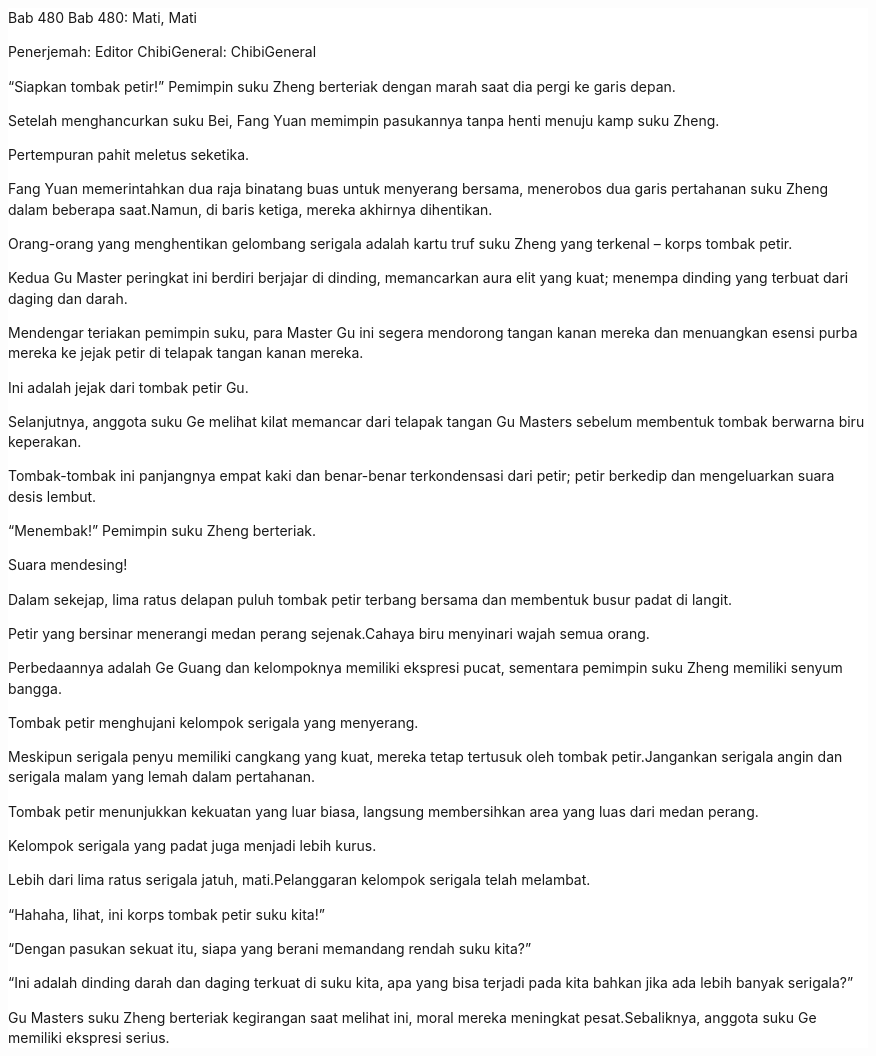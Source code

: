 Bab 480 Bab 480: Mati, Mati

Penerjemah: Editor ChibiGeneral: ChibiGeneral

“Siapkan tombak petir!” Pemimpin suku Zheng berteriak dengan marah saat dia pergi ke garis depan.

Setelah menghancurkan suku Bei, Fang Yuan memimpin pasukannya tanpa henti menuju kamp suku Zheng.

Pertempuran pahit meletus seketika.

Fang Yuan memerintahkan dua raja binatang buas untuk menyerang bersama, menerobos dua garis pertahanan suku Zheng dalam beberapa saat.Namun, di baris ketiga, mereka akhirnya dihentikan.

Orang-orang yang menghentikan gelombang serigala adalah kartu truf suku Zheng yang terkenal – korps tombak petir.

Kedua Gu Master peringkat ini berdiri berjajar di dinding, memancarkan aura elit yang kuat; menempa dinding yang terbuat dari daging dan darah.

Mendengar teriakan pemimpin suku, para Master Gu ini segera mendorong tangan kanan mereka dan menuangkan esensi purba mereka ke jejak petir di telapak tangan kanan mereka.

Ini adalah jejak dari tombak petir Gu.

Selanjutnya, anggota suku Ge melihat kilat memancar dari telapak tangan Gu Masters sebelum membentuk tombak berwarna biru keperakan.

Tombak-tombak ini panjangnya empat kaki dan benar-benar terkondensasi dari petir; petir berkedip dan mengeluarkan suara desis lembut.

“Menembak!” Pemimpin suku Zheng berteriak.

Suara mendesing!

Dalam sekejap, lima ratus delapan puluh tombak petir terbang bersama dan membentuk busur padat di langit.

Petir yang bersinar menerangi medan perang sejenak.Cahaya biru menyinari wajah semua orang.

Perbedaannya adalah Ge Guang dan kelompoknya memiliki ekspresi pucat, sementara pemimpin suku Zheng memiliki senyum bangga.

Tombak petir menghujani kelompok serigala yang menyerang.

Meskipun serigala penyu memiliki cangkang yang kuat, mereka tetap tertusuk oleh tombak petir.Jangankan serigala angin dan serigala malam yang lemah dalam pertahanan.

Tombak petir menunjukkan kekuatan yang luar biasa, langsung membersihkan area yang luas dari medan perang.

Kelompok serigala yang padat juga menjadi lebih kurus.

Lebih dari lima ratus serigala jatuh, mati.Pelanggaran kelompok serigala telah melambat.

“Hahaha, lihat, ini korps tombak petir suku kita!”

“Dengan pasukan sekuat itu, siapa yang berani memandang rendah suku kita?”

“Ini adalah dinding darah dan daging terkuat di suku kita, apa yang bisa terjadi pada kita bahkan jika ada lebih banyak serigala?”

Gu Masters suku Zheng berteriak kegirangan saat melihat ini, moral mereka meningkat pesat.Sebaliknya, anggota suku Ge memiliki ekspresi serius.

